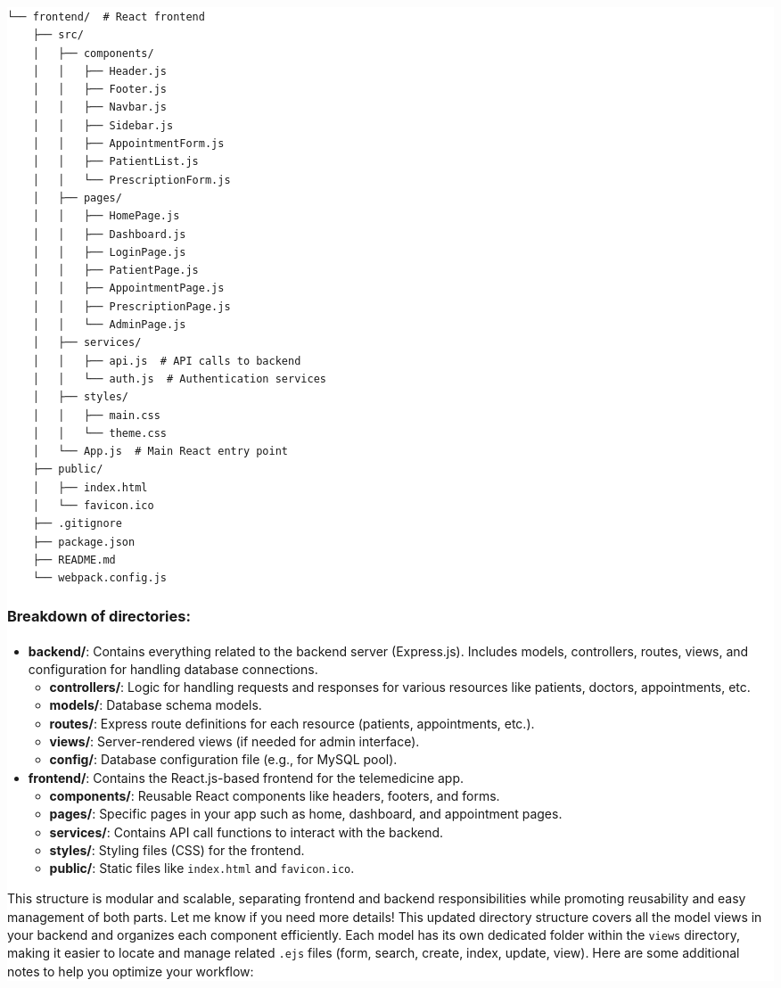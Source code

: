 ```
└── frontend/  # React frontend
    ├── src/
    │   ├── components/
    │   │   ├── Header.js
    │   │   ├── Footer.js
    │   │   ├── Navbar.js
    │   │   ├── Sidebar.js
    │   │   ├── AppointmentForm.js
    │   │   ├── PatientList.js
    │   │   └── PrescriptionForm.js
    │   ├── pages/
    │   │   ├── HomePage.js
    │   │   ├── Dashboard.js
    │   │   ├── LoginPage.js
    │   │   ├── PatientPage.js
    │   │   ├── AppointmentPage.js
    │   │   ├── PrescriptionPage.js
    │   │   └── AdminPage.js
    │   ├── services/
    │   │   ├── api.js  # API calls to backend
    │   │   └── auth.js  # Authentication services
    │   ├── styles/
    │   │   ├── main.css
    │   │   └── theme.css
    │   └── App.js  # Main React entry point
    ├── public/
    │   ├── index.html
    │   └── favicon.ico
    ├── .gitignore
    ├── package.json
    ├── README.md
    └── webpack.config.js
```

### Breakdown of directories:
- **backend/**: Contains everything related to the backend server (Express.js). Includes models, controllers, routes, views, and configuration for handling database connections.
  - **controllers/**: Logic for handling requests and responses for various resources like patients, doctors, appointments, etc.
  - **models/**: Database schema models.
  - **routes/**: Express route definitions for each resource (patients, appointments, etc.).
  - **views/**: Server-rendered views (if needed for admin interface).
  - **config/**: Database configuration file (e.g., for MySQL pool).
- **frontend/**: Contains the React.js-based frontend for the telemedicine app.
  - **components/**: Reusable React components like headers, footers, and forms.
  - **pages/**: Specific pages in your app such as home, dashboard, and appointment pages.
  - **services/**: Contains API call functions to interact with the backend.
  - **styles/**: Styling files (CSS) for the frontend.
  - **public/**: Static files like `index.html` and `favicon.ico`.

This structure is modular and scalable, separating frontend and backend responsibilities while promoting reusability and easy management of both parts. Let me know if you need more details!
This updated directory structure covers all the model views in your backend and organizes each component efficiently. Each model has its own dedicated folder within the `views` directory, making it easier to locate and manage related `.ejs` files (form, search, create, index, update, view). Here are some additional notes to help you optimize your workflow:
